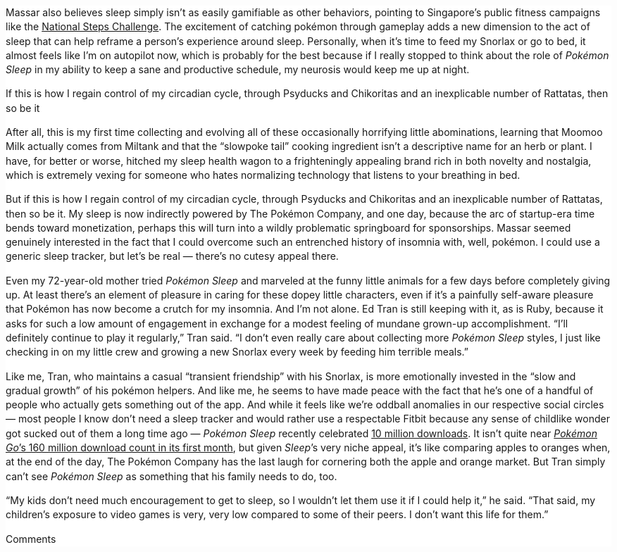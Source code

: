 Massar also believes sleep simply isn’t as easily gamifiable as other behaviors, pointing to Singapore’s public fitness campaigns like the [National Steps Challenge](https://www.healthhub.sg/programmes/37/nsc). The excitement of catching pokémon through gameplay adds a new dimension to the act of sleep that can help reframe a person’s experience around sleep. Personally, when it’s time to feed my Snorlax or go to bed, it almost feels like I’m on autopilot now, which is probably for the best because if I really stopped to think about the role of _Pokémon Sleep_ in my ability to keep a sane and productive schedule, my neurosis would keep me up at night.

If this is how I regain control of my circadian cycle, through Psyducks and Chikoritas and an inexplicable number of Rattatas, then so be it

After all, this is my first time collecting and evolving all of these occasionally horrifying little abominations, learning that Moomoo Milk actually comes from Miltank and that the “slowpoke tail” cooking ingredient isn’t a descriptive name for an herb or plant. I have, for better or worse, hitched my sleep health wagon to a frighteningly appealing brand rich in both novelty and nostalgia, which is extremely vexing for someone who hates normalizing technology that listens to your breathing in bed.

But if this is how I regain control of my circadian cycle, through Psyducks and Chikoritas and an inexplicable number of Rattatas, then so be it. My sleep is now indirectly powered by The Pokémon Company, and one day, because the arc of startup-era time bends toward monetization, perhaps this will turn into a wildly problematic springboard for sponsorships. Massar seemed genuinely interested in the fact that I could overcome such an entrenched history of insomnia with, well, pokémon. I could use a generic sleep tracker, but let’s be real — there’s no cutesy appeal there.

Even my 72-year-old mother tried _Pokémon Sleep_ and marveled at the funny little animals for a few days before completely giving up. At least there’s an element of pleasure in caring for these dopey little characters, even if it’s a painfully self-aware pleasure that Pokémon has now become a crutch for my insomnia. And I’m not alone. Ed Tran is still keeping with it, as is Ruby, because it asks for such a low amount of engagement in exchange for a modest feeling of mundane grown-up accomplishment. “I’ll definitely continue to play it regularly,” Tran said. “I don’t even really care about collecting more _Pokémon Sleep_ styles, I just like checking in on my little crew and growing a new Snorlax every week by feeding him terrible meals.”

Like me, Tran, who maintains a casual “transient friendship” with his Snorlax, is more emotionally invested in the “slow and gradual growth” of his pokémon helpers. And like me, he seems to have made peace with the fact that he’s one of a handful of people who actually gets something out of the app. And while it feels like we’re oddball anomalies in our respective social circles — most people I know don’t need a sleep tracker and would rather use a respectable Fitbit because any sense of childlike wonder got sucked out of them a long time ago — _Pokémon Sleep_ recently celebrated [10 million downloads](https://www.japantimes.co.jp/business/2023/08/26/tech/pokemon-sleep-smartphone-apps/). It isn’t quite near [_Pokémon Go_’s 160 million download count in its first month](https://www.guinnessworldrecords.com/news/2016/8/pokemon-go-catches-five-world-records-439327), but given _Sleep_’s very niche appeal, it’s like comparing apples to oranges when, at the end of the day, The Pokémon Company has the last laugh for cornering both the apple and orange market. But Tran simply can’t see _Pokémon Sleep_ as something that his family needs to do, too.

“My kids don’t need much encouragement to get to sleep, so I wouldn’t let them use it if I could help it,” he said. “That said, my children’s exposure to video games is very, very low compared to some of their peers. I don’t want this life for them.”

Comments
